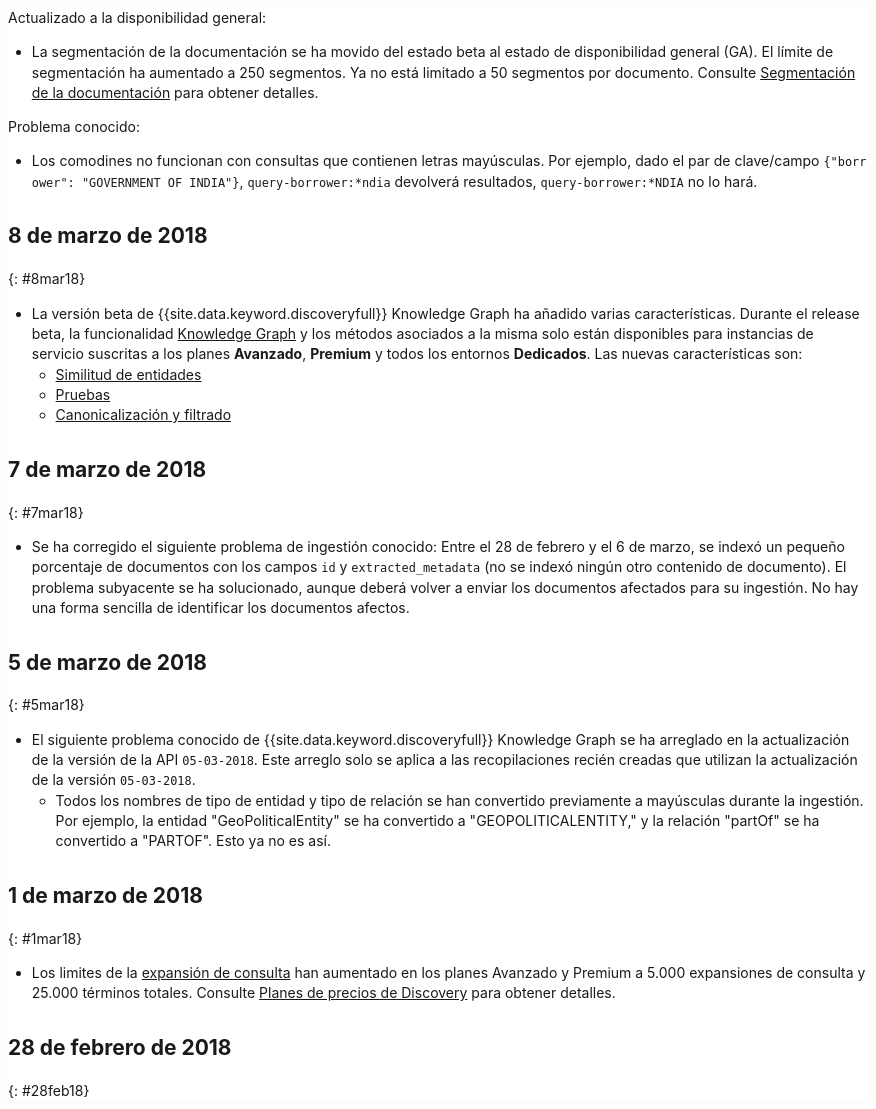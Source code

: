Actualizado a la disponibilidad general:
- La segmentación de la documentación se ha movido del estado beta al estado de disponibilidad general (GA). El límite de segmentación ha aumentado a 250 segmentos. Ya no está limitado a 50 segmentos por documento. Consulte [Segmentación de la documentación](/docs/services/discovery?topic=discovery-configservice#doc-segmentation) para obtener detalles.

Problema conocido:
- Los comodines no funcionan con consultas que contienen letras mayúsculas. Por ejemplo, dado el par de clave/campo `{"borrower": "GOVERNMENT OF INDIA"}`, `query-borrower:*ndia` devolverá resultados, `query-borrower:*NDIA` no lo hará.

## 8 de marzo de 2018
{: #8mar18}

- La versión beta de {{site.data.keyword.discoveryfull}} Knowledge Graph ha añadido varias características. Durante el release beta, la funcionalidad [Knowledge Graph](/docs/services/discovery?topic=discovery-kg#kg) y los métodos asociados a la misma solo están disponibles para instancias de servicio suscritas a los planes **Avanzado**, **Premium** y todos los entornos **Dedicados**. Las nuevas características son:
  - [Similitud de entidades](/docs/services/discovery?topic=discovery-kg#kg_similarity)
  - [Pruebas](/docs/services/discovery?topic=discovery-kg#kg_evidence)
  - [Canonicalización y filtrado](/docs/services/discovery?topic=discovery-kg#kg_canonicalization)

## 7 de marzo de 2018
{: #7mar18}

- Se ha corregido el siguiente problema de ingestión conocido: Entre el 28 de febrero y el 6 de marzo, se indexó un pequeño porcentaje de documentos con los campos `id` y `extracted_metadata` (no se indexó ningún otro contenido de documento). El problema subyacente se ha solucionado, aunque deberá volver a enviar los documentos afectados para su ingestión. No hay una forma sencilla de identificar los documentos afectos.

## 5 de marzo de 2018
{: #5mar18}

- El siguiente problema conocido de {{site.data.keyword.discoveryfull}} Knowledge Graph se ha arreglado en la actualización de la versión de la API `05-03-2018`. Este arreglo solo se aplica a las recopilaciones recién creadas que utilizan la actualización de la versión `05-03-2018`.  
  - Todos los nombres de tipo de entidad y tipo de relación se han convertido previamente a mayúsculas durante la ingestión. Por ejemplo, la entidad "GeoPoliticalEntity" se ha convertido a "GEOPOLITICALENTITY," y la relación "partOf" se ha convertido a "PARTOF". Esto ya no es así.

## 1 de marzo de 2018
{: #1mar18}

- Los limites de la [expansión de consulta](/docs/services/discovery?topic=discovery-query-concepts#query-expansion) han aumentado en los planes Avanzado y Premium a 5.000 expansiones de consulta y 25.000 términos totales. Consulte [Planes de precios de Discovery](/docs/services/discovery?topic=discovery-discovery-pricing-plans#discovery-pricing-plans) para obtener detalles.

## 28 de febrero de 2018
{: #28feb18}
